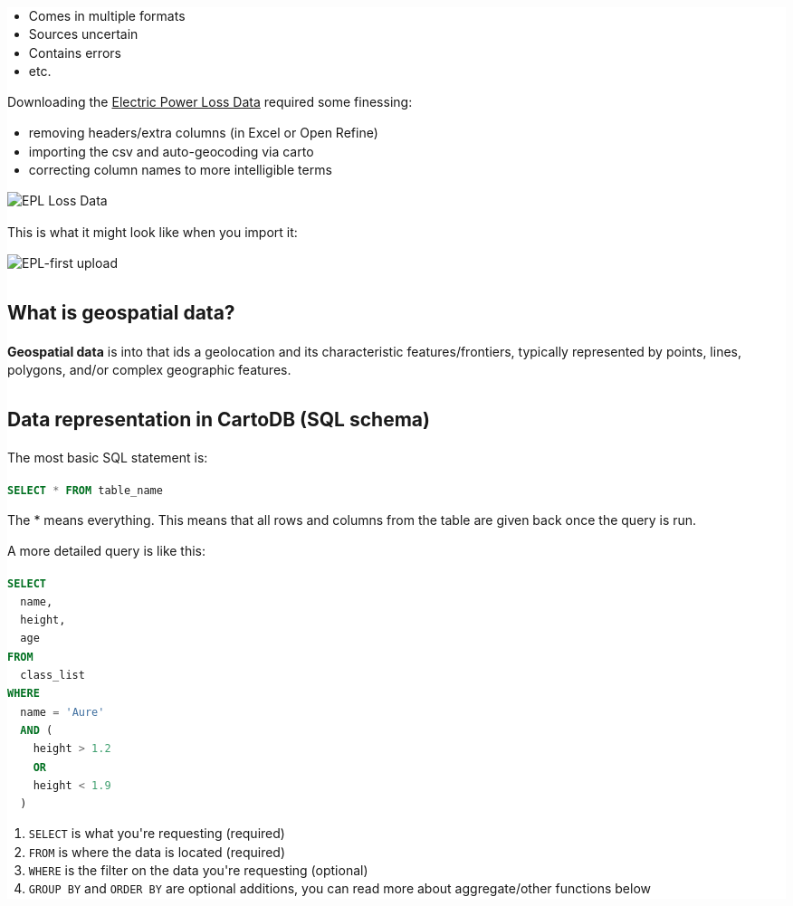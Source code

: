 + Comes in multiple formats
+ Sources uncertain
+ Contains errors
+ etc.

Downloading the [Electric Power Loss Data](http://data.worldbank.org/indicator/EG.ELC.LOSS.ZS) required some finessing:

* removing headers/extra columns (in Excel or Open Refine)
* importing the csv and auto-geocoding via carto
* correcting column names to more intelligible terms

![EPL Loss Data](https://raw.githubusercontent.com/auremoser/images/master/epl-table.png)

This is what it might look like when you import it:

![EPL-first upload](https://raw.githubusercontent.com/auremoser/images/master/epl-first.png)

## What is geospatial data?
**Geospatial data** is into that ids a geolocation and its characteristic features/frontiers, typically represented by points, lines, polygons, and/or complex geographic features.

## Data representation in CartoDB (SQL schema)
The most basic SQL statement is:

```sql
SELECT * FROM table_name
```

The * means everything. This means that all rows and columns from the table are given back once the query is run.

A more detailed query is like this:

```sql
SELECT
  name,
  height,
  age
FROM
  class_list
WHERE
  name = 'Aure'
  AND (
    height > 1.2
    OR
    height < 1.9
  )
```

1. `SELECT` is what you're requesting (required)
2. `FROM` is where the data is located (required)
3. `WHERE` is the filter on the data you're requesting (optional)
4. `GROUP BY` and `ORDER BY` are optional additions, you can read more about aggregate/other functions below

